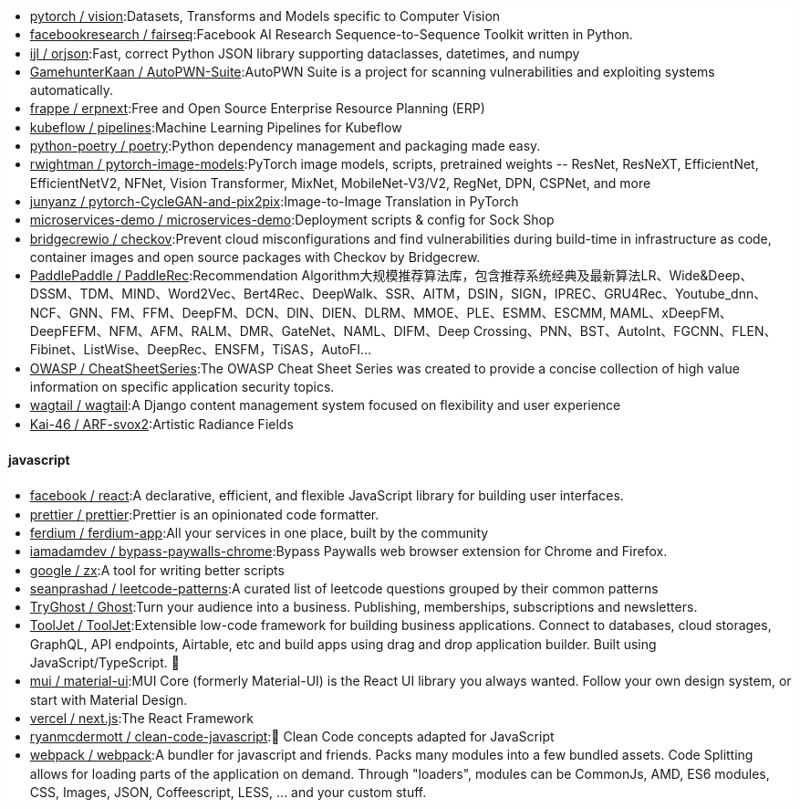 * [pytorch / vision](https://github.com/pytorch/vision):Datasets, Transforms and Models specific to Computer Vision
* [facebookresearch / fairseq](https://github.com/facebookresearch/fairseq):Facebook AI Research Sequence-to-Sequence Toolkit written in Python.
* [ijl / orjson](https://github.com/ijl/orjson):Fast, correct Python JSON library supporting dataclasses, datetimes, and numpy
* [GamehunterKaan / AutoPWN-Suite](https://github.com/GamehunterKaan/AutoPWN-Suite):AutoPWN Suite is a project for scanning vulnerabilities and exploiting systems automatically.
* [frappe / erpnext](https://github.com/frappe/erpnext):Free and Open Source Enterprise Resource Planning (ERP)
* [kubeflow / pipelines](https://github.com/kubeflow/pipelines):Machine Learning Pipelines for Kubeflow
* [python-poetry / poetry](https://github.com/python-poetry/poetry):Python dependency management and packaging made easy.
* [rwightman / pytorch-image-models](https://github.com/rwightman/pytorch-image-models):PyTorch image models, scripts, pretrained weights -- ResNet, ResNeXT, EfficientNet, EfficientNetV2, NFNet, Vision Transformer, MixNet, MobileNet-V3/V2, RegNet, DPN, CSPNet, and more
* [junyanz / pytorch-CycleGAN-and-pix2pix](https://github.com/junyanz/pytorch-CycleGAN-and-pix2pix):Image-to-Image Translation in PyTorch
* [microservices-demo / microservices-demo](https://github.com/microservices-demo/microservices-demo):Deployment scripts & config for Sock Shop
* [bridgecrewio / checkov](https://github.com/bridgecrewio/checkov):Prevent cloud misconfigurations and find vulnerabilities during build-time in infrastructure as code, container images and open source packages with Checkov by Bridgecrew.
* [PaddlePaddle / PaddleRec](https://github.com/PaddlePaddle/PaddleRec):Recommendation Algorithm大规模推荐算法库，包含推荐系统经典及最新算法LR、Wide&Deep、DSSM、TDM、MIND、Word2Vec、Bert4Rec、DeepWalk、SSR、AITM，DSIN，SIGN，IPREC、GRU4Rec、Youtube_dnn、NCF、GNN、FM、FFM、DeepFM、DCN、DIN、DIEN、DLRM、MMOE、PLE、ESMM、ESCMM, MAML、xDeepFM、DeepFEFM、NFM、AFM、RALM、DMR、GateNet、NAML、DIFM、Deep Crossing、PNN、BST、AutoInt、FGCNN、FLEN、Fibinet、ListWise、DeepRec、ENSFM，TiSAS，AutoFI…
* [OWASP / CheatSheetSeries](https://github.com/OWASP/CheatSheetSeries):The OWASP Cheat Sheet Series was created to provide a concise collection of high value information on specific application security topics.
* [wagtail / wagtail](https://github.com/wagtail/wagtail):A Django content management system focused on flexibility and user experience
* [Kai-46 / ARF-svox2](https://github.com/Kai-46/ARF-svox2):Artistic Radiance Fields

#### javascript
* [facebook / react](https://github.com/facebook/react):A declarative, efficient, and flexible JavaScript library for building user interfaces.
* [prettier / prettier](https://github.com/prettier/prettier):Prettier is an opinionated code formatter.
* [ferdium / ferdium-app](https://github.com/ferdium/ferdium-app):All your services in one place, built by the community
* [iamadamdev / bypass-paywalls-chrome](https://github.com/iamadamdev/bypass-paywalls-chrome):Bypass Paywalls web browser extension for Chrome and Firefox.
* [google / zx](https://github.com/google/zx):A tool for writing better scripts
* [seanprashad / leetcode-patterns](https://github.com/seanprashad/leetcode-patterns):A curated list of leetcode questions grouped by their common patterns
* [TryGhost / Ghost](https://github.com/TryGhost/Ghost):Turn your audience into a business. Publishing, memberships, subscriptions and newsletters.
* [ToolJet / ToolJet](https://github.com/ToolJet/ToolJet):Extensible low-code framework for building business applications. Connect to databases, cloud storages, GraphQL, API endpoints, Airtable, etc and build apps using drag and drop application builder. Built using JavaScript/TypeScript.
🚀
* [mui / material-ui](https://github.com/mui/material-ui):MUI Core (formerly Material-UI) is the React UI library you always wanted. Follow your own design system, or start with Material Design.
* [vercel / next.js](https://github.com/vercel/next.js):The React Framework
* [ryanmcdermott / clean-code-javascript](https://github.com/ryanmcdermott/clean-code-javascript):🛁
Clean Code concepts adapted for JavaScript
* [webpack / webpack](https://github.com/webpack/webpack):A bundler for javascript and friends. Packs many modules into a few bundled assets. Code Splitting allows for loading parts of the application on demand. Through "loaders", modules can be CommonJs, AMD, ES6 modules, CSS, Images, JSON, Coffeescript, LESS, ... and your custom stuff.